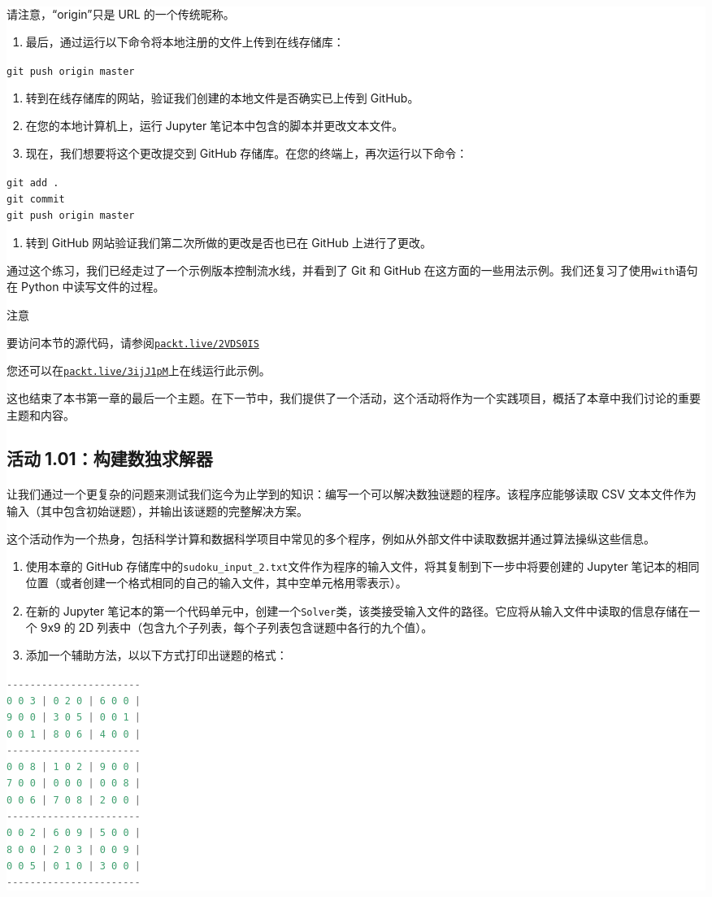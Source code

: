 请注意，“origin”只是 URL 的一个传统昵称。

1.  最后，通过运行以下命令将本地注册的文件上传到在线存储库：

```py
git push origin master
```

1.  转到在线存储库的网站，验证我们创建的本地文件是否确实已上传到 GitHub。

1.  在您的本地计算机上，运行 Jupyter 笔记本中包含的脚本并更改文本文件。

1.  现在，我们想要将这个更改提交到 GitHub 存储库。在您的终端上，再次运行以下命令：

```py
git add .
git commit
git push origin master
```

1.  转到 GitHub 网站验证我们第二次所做的更改是否也已在 GitHub 上进行了更改。

通过这个练习，我们已经走过了一个示例版本控制流水线，并看到了 Git 和 GitHub 在这方面的一些用法示例。我们还复习了使用`with`语句在 Python 中读写文件的过程。

注意

要访问本节的源代码，请参阅[`packt.live/2VDS0IS`](https://packt.live/2VDS0IS)

您还可以在[`packt.live/3ijJ1pM`](https://packt.live/3ijJ1pM)上在线运行此示例。

这也结束了本书第一章的最后一个主题。在下一节中，我们提供了一个活动，这个活动将作为一个实践项目，概括了本章中我们讨论的重要主题和内容。

## 活动 1.01：构建数独求解器

让我们通过一个更复杂的问题来测试我们迄今为止学到的知识：编写一个可以解决数独谜题的程序。该程序应能够读取 CSV 文本文件作为输入（其中包含初始谜题），并输出该谜题的完整解决方案。

这个活动作为一个热身，包括科学计算和数据科学项目中常见的多个程序，例如从外部文件中读取数据并通过算法操纵这些信息。

1.  使用本章的 GitHub 存储库中的`sudoku_input_2.txt`文件作为程序的输入文件，将其复制到下一步中将要创建的 Jupyter 笔记本的相同位置（或者创建一个格式相同的自己的输入文件，其中空单元格用零表示）。

1.  在新的 Jupyter 笔记本的第一个代码单元中，创建一个`Solver`类，该类接受输入文件的路径。它应将从输入文件中读取的信息存储在一个 9x9 的 2D 列表中（包含九个子列表，每个子列表包含谜题中各行的九个值）。

1.  添加一个辅助方法，以以下方式打印出谜题的格式：

```py
-----------------------
0 0 3 | 0 2 0 | 6 0 0 | 
9 0 0 | 3 0 5 | 0 0 1 | 
0 0 1 | 8 0 6 | 4 0 0 | 
-----------------------
0 0 8 | 1 0 2 | 9 0 0 | 
7 0 0 | 0 0 0 | 0 0 8 | 
0 0 6 | 7 0 8 | 2 0 0 | 
-----------------------
0 0 2 | 6 0 9 | 5 0 0 | 
8 0 0 | 2 0 3 | 0 0 9 | 
0 0 5 | 0 1 0 | 3 0 0 | 
-----------------------
```
